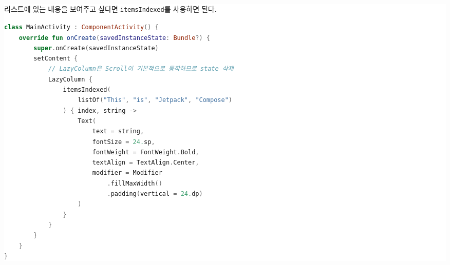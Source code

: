 리스트에 있는 내용을 보여주고 싶다면 `itemsIndexed`를 사용하면 된다.

```kotlin
class MainActivity : ComponentActivity() {
    override fun onCreate(savedInstanceState: Bundle?) {
        super.onCreate(savedInstanceState)
        setContent {
            // LazyColumn은 Scroll이 기본적으로 동작하므로 state 삭제
            LazyColumn {
                itemsIndexed(
                    listOf("This", "is", "Jetpack", "Compose")
                ) { index, string ->
                    Text(
                        text = string,
                        fontSize = 24.sp,
                        fontWeight = FontWeight.Bold,
                        textAlign = TextAlign.Center,
                        modifier = Modifier
                            .fillMaxWidth()
                            .padding(vertical = 24.dp)
                    )
                }
            }
        }
    }
}
```

<div align="center">